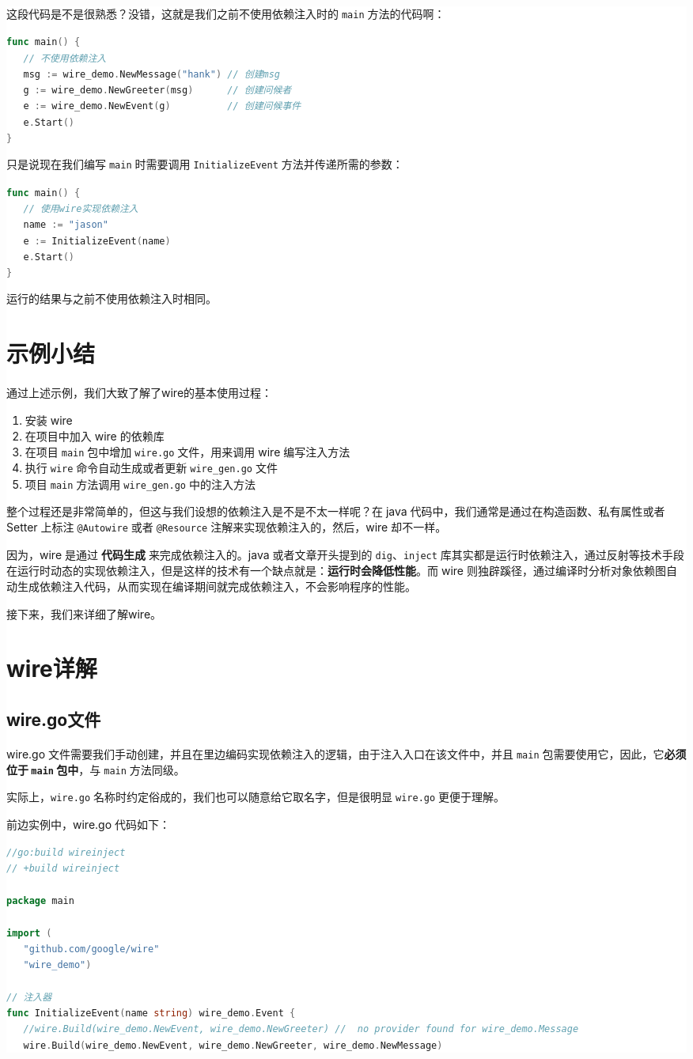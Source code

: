 这段代码是不是很熟悉？没错，这就是我们之前不使用依赖注入时的 `main` 方法的代码啊：

```go
func main() {  
   // 不使用依赖注入
   msg := wire_demo.NewMessage("hank") // 创建msg  
   g := wire_demo.NewGreeter(msg)      // 创建问候者  
   e := wire_demo.NewEvent(g)          // 创建问候事件  
   e.Start()  
}
```

只是说现在我们编写 `main` 时需要调用 `InitializeEvent` 方法并传递所需的参数：
```go
func main() {  
   // 使用wire实现依赖注入  
   name := "jason"  
   e := InitializeEvent(name)  
   e.Start()  
}
```
运行的结果与之前不使用依赖注入时相同。

# 示例小结

通过上述示例，我们大致了解了wire的基本使用过程：

1. 安装 wire
2. 在项目中加入 wire 的依赖库
3. 在项目 `main` 包中增加 `wire.go` 文件，用来调用 wire 编写注入方法
4. 执行 `wire` 命令自动生成或者更新 `wire_gen.go` 文件
5. 项目 `main` 方法调用 `wire_gen.go` 中的注入方法

整个过程还是非常简单的，但这与我们设想的依赖注入是不是不太一样呢？在 java 代码中，我们通常是通过在构造函数、私有属性或者 Setter 上标注 `@Autowire` 或者 `@Resource` 注解来实现依赖注入的，然后，wire 却不一样。

因为，wire 是通过 **代码生成** 来完成依赖注入的。java 或者文章开头提到的 `dig`、`inject` 库其实都是运行时依赖注入，通过反射等技术手段在运行时动态的实现依赖注入，但是这样的技术有一个缺点就是：**运行时会降低性能**。而 wire 则独辟蹊径，通过编译时分析对象依赖图自动生成依赖注入代码，从而实现在编译期间就完成依赖注入，不会影响程序的性能。

接下来，我们来详细了解wire。
# wire详解

## wire.go文件

wire.go 文件需要我们手动创建，并且在里边编码实现依赖注入的逻辑，由于注入入口在该文件中，并且 `main` 包需要使用它，因此，它**必须位于 `main` 包中**，与 `main` 方法同级。

实际上，`wire.go` 名称时约定俗成的，我们也可以随意给它取名字，但是很明显 `wire.go` 更便于理解。

前边实例中，wire.go 代码如下：

```go  
//go:build wireinject  
// +build wireinject  
  
package main  
  
import (  
   "github.com/google/wire"  
   "wire_demo")  
  
// 注入器  
func InitializeEvent(name string) wire_demo.Event {  
   //wire.Build(wire_demo.NewEvent, wire_demo.NewGreeter) //  no provider found for wire_demo.Message  
   wire.Build(wire_demo.NewEvent, wire_demo.NewGreeter, wire_demo.NewMessage)  
```